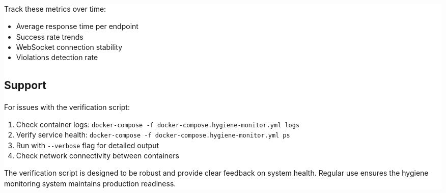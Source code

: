 Track these metrics over time:

- Average response time per endpoint
- Success rate trends
- WebSocket connection stability
- Violations detection rate

## Support

For issues with the verification script:

1. Check container logs: `docker-compose -f docker-compose.hygiene-monitor.yml logs`
2. Verify service health: `docker-compose -f docker-compose.hygiene-monitor.yml ps`
3. Run with `--verbose` flag for detailed output
4. Check network connectivity between containers

The verification script is designed to be robust and provide clear feedback on system health. Regular use ensures the hygiene monitoring system maintains production readiness.